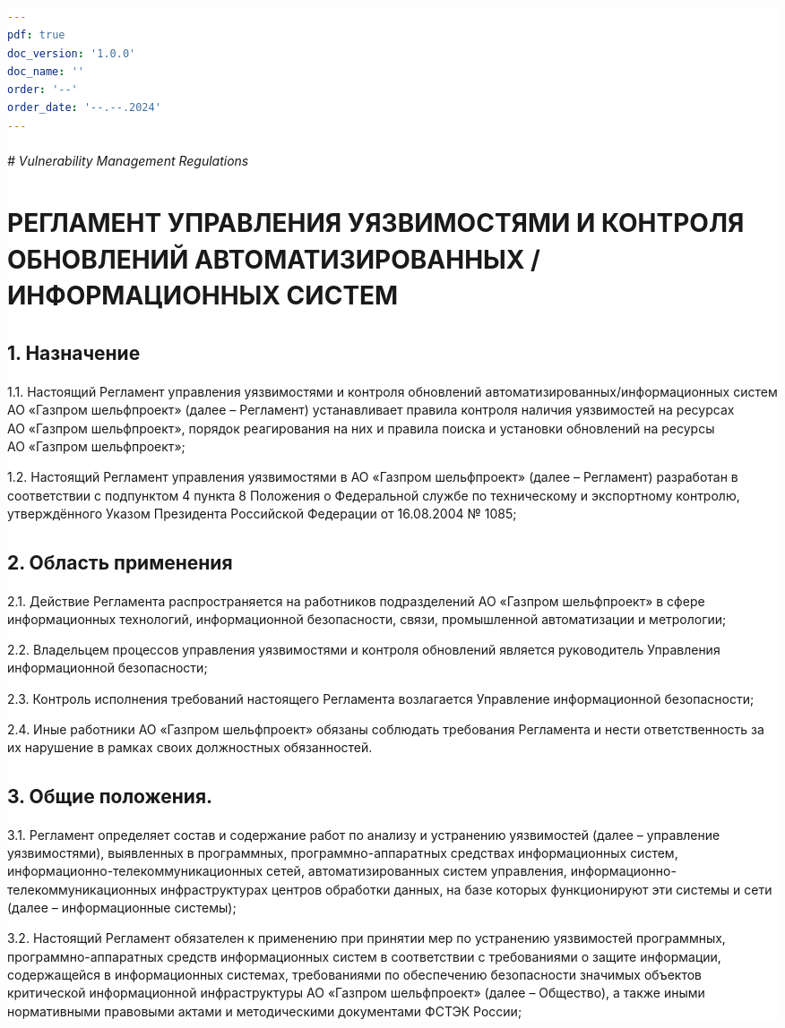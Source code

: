 ```yaml
---
pdf: true
doc_version: '1.0.0'
doc_name: ''
order: '--'
order_date: '--.--.2024'
---
```


###### # Vulnerability Management Regulations


# РЕГЛАМЕНТ УПРАВЛЕНИЯ УЯЗВИМОСТЯМИ И&nbsp;КОНТРОЛЯ ОБНОВЛЕНИЙ АВТОМАТИЗИРОВАННЫХ / ИНФОРМАЦИОННЫХ СИСТЕМ


## 1.	Назначение

1.1.	Настоящий Регламент управления уязвимостями и контроля обновлений автоматизированных/информационных систем АО&nbsp;«Газпром шельфпроект» (далее – Регламент) устанавливает правила контроля наличия уязвимостей на ресурсах АО&nbsp;«Газпром шельфпроект», порядок реагирования на них и правила поиска и установки обновлений на ресурсы АО&nbsp;«Газпром шельфпроект»;

1.2.	Настоящий Регламент управления уязвимостями в АО&nbsp;«Газпром шельфпроект» (далее – Регламент) разработан в соответствии с подпунктом 4 пункта 8 Положения о Федеральной службе по техническому и экспортному контролю, утверждённого Указом Президента Российской Федерации от 16.08.2004 № 1085;

## 2.	Область применения

2.1.	Действие Регламента распространяется на работников подразделений АО&nbsp;«Газпром шельфпроект» в сфере информационных технологий, информационной безопасности, связи, промышленной автоматизации и метрологии;

2.2.	Владельцем процессов управления уязвимостями и контроля обновлений является руководитель Управления информационной безопасности;

2.3.	Контроль исполнения требований настоящего Регламента возлагается Управление информационной безопасности;

2.4.	Иные работники АО&nbsp;«Газпром шельфпроект» обязаны соблюдать требования Регламента и нести ответственность за их нарушение в рамках своих должностных обязанностей.

## 3.	Общие положения.

3.1.	Регламент определяет состав и содержание работ по анализу и устранению уязвимостей (далее – управление уязвимостями), выявленных в программных, программно-аппаратных средствах информационных систем, информационно-телекоммуникационных сетей, автоматизированных систем управления, информационно-телекоммуникационных инфраструктурах центров обработки данных, на базе которых функционируют эти системы и сети (далее – информационные системы);

3.2.	Настоящий Регламент обязателен к применению при принятии мер по устранению уязвимостей программных, программно-аппаратных средств информационных систем в соответствии с требованиями о защите информации, содержащейся в информационных системах, требованиями по обеспечению безопасности значимых объектов критической информационной инфраструктуры АО&nbsp;«Газпром шельфпроект» (далее – Общество), а также иными нормативными правовыми актами и методическими документами ФСТЭК России;
